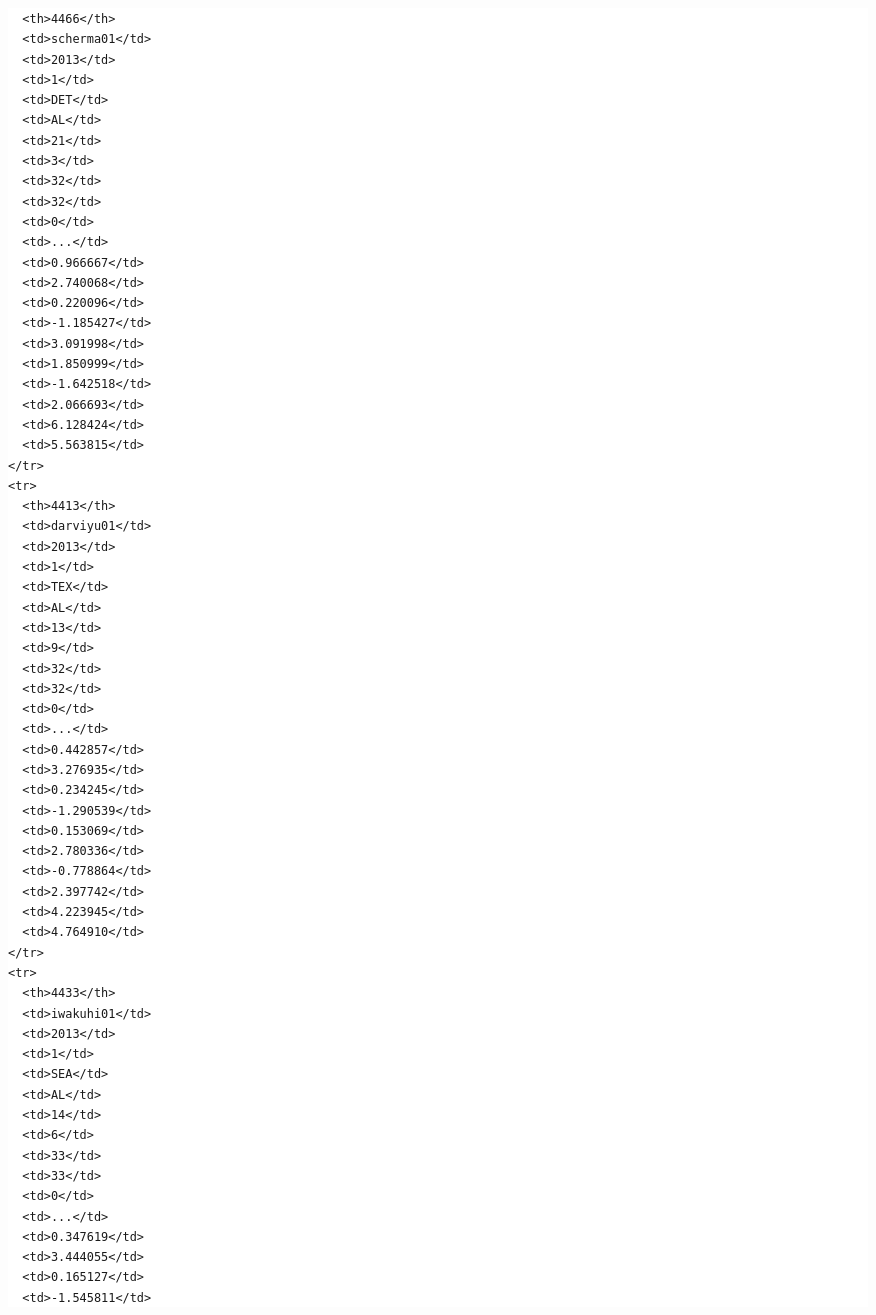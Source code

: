       <th>4466</th>
      <td>scherma01</td>
      <td>2013</td>
      <td>1</td>
      <td>DET</td>
      <td>AL</td>
      <td>21</td>
      <td>3</td>
      <td>32</td>
      <td>32</td>
      <td>0</td>
      <td>...</td>
      <td>0.966667</td>
      <td>2.740068</td>
      <td>0.220096</td>
      <td>-1.185427</td>
      <td>3.091998</td>
      <td>1.850999</td>
      <td>-1.642518</td>
      <td>2.066693</td>
      <td>6.128424</td>
      <td>5.563815</td>
    </tr>
    <tr>
      <th>4413</th>
      <td>darviyu01</td>
      <td>2013</td>
      <td>1</td>
      <td>TEX</td>
      <td>AL</td>
      <td>13</td>
      <td>9</td>
      <td>32</td>
      <td>32</td>
      <td>0</td>
      <td>...</td>
      <td>0.442857</td>
      <td>3.276935</td>
      <td>0.234245</td>
      <td>-1.290539</td>
      <td>0.153069</td>
      <td>2.780336</td>
      <td>-0.778864</td>
      <td>2.397742</td>
      <td>4.223945</td>
      <td>4.764910</td>
    </tr>
    <tr>
      <th>4433</th>
      <td>iwakuhi01</td>
      <td>2013</td>
      <td>1</td>
      <td>SEA</td>
      <td>AL</td>
      <td>14</td>
      <td>6</td>
      <td>33</td>
      <td>33</td>
      <td>0</td>
      <td>...</td>
      <td>0.347619</td>
      <td>3.444055</td>
      <td>0.165127</td>
      <td>-1.545811</td>